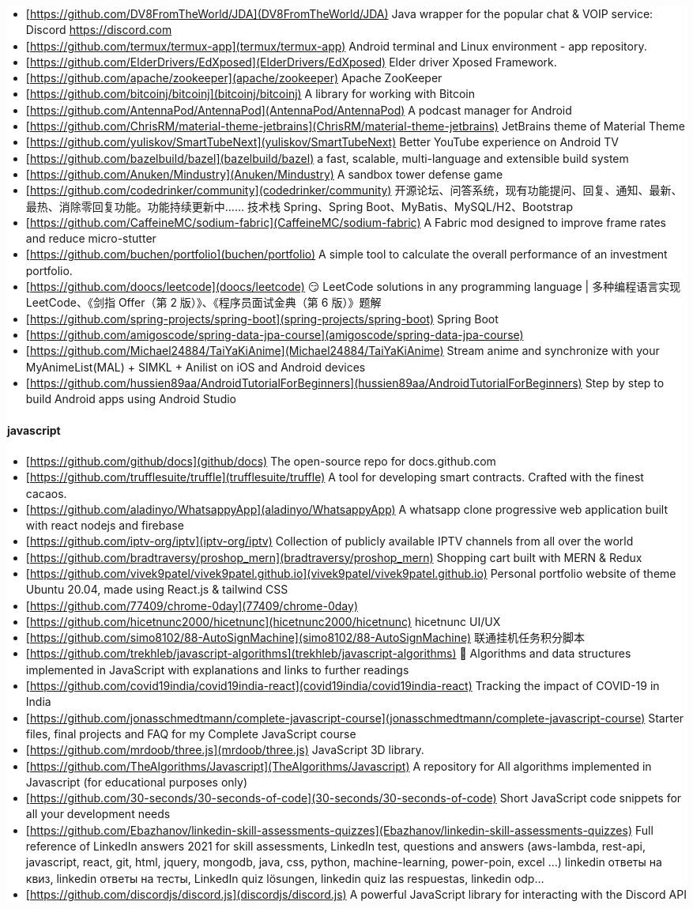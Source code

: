 * [https://github.com/DV8FromTheWorld/JDA](DV8FromTheWorld/JDA) Java wrapper for the popular chat & VOIP service: Discord https://discord.com
* [https://github.com/termux/termux-app](termux/termux-app) Android terminal and Linux environment - app repository.
* [https://github.com/ElderDrivers/EdXposed](ElderDrivers/EdXposed) Elder driver Xposed Framework.
* [https://github.com/apache/zookeeper](apache/zookeeper) Apache ZooKeeper
* [https://github.com/bitcoinj/bitcoinj](bitcoinj/bitcoinj) A library for working with Bitcoin
* [https://github.com/AntennaPod/AntennaPod](AntennaPod/AntennaPod) A podcast manager for Android
* [https://github.com/ChrisRM/material-theme-jetbrains](ChrisRM/material-theme-jetbrains) JetBrains theme of Material Theme
* [https://github.com/yuliskov/SmartTubeNext](yuliskov/SmartTubeNext) Better YouTube experience on Android TV
* [https://github.com/bazelbuild/bazel](bazelbuild/bazel) a fast, scalable, multi-language and extensible build system
* [https://github.com/Anuken/Mindustry](Anuken/Mindustry) A sandbox tower defense game
* [https://github.com/codedrinker/community](codedrinker/community) 开源论坛、问答系统，现有功能提问、回复、通知、最新、最热、消除零回复功能。功能持续更新中…… 技术栈 Spring、Spring Boot、MyBatis、MySQL/H2、Bootstrap
* [https://github.com/CaffeineMC/sodium-fabric](CaffeineMC/sodium-fabric) A Fabric mod designed to improve frame rates and reduce micro-stutter
* [https://github.com/buchen/portfolio](buchen/portfolio) A simple tool to calculate the overall performance of an investment portfolio.
* [https://github.com/doocs/leetcode](doocs/leetcode) 😏 LeetCode solutions in any programming language | 多种编程语言实现 LeetCode、《剑指 Offer（第 2 版）》、《程序员面试金典（第 6 版）》题解
* [https://github.com/spring-projects/spring-boot](spring-projects/spring-boot) Spring Boot
* [https://github.com/amigoscode/spring-data-jpa-course](amigoscode/spring-data-jpa-course)
* [https://github.com/Michael24884/TaiYaKiAnime](Michael24884/TaiYaKiAnime) Stream anime and synchronize with your MyAnimeList(MAL) + SIMKL + Anilist on iOS and Android devices
* [https://github.com/hussien89aa/AndroidTutorialForBeginners](hussien89aa/AndroidTutorialForBeginners) Step by step to build Android apps using Android Studio

#### javascript
* [https://github.com/github/docs](github/docs) The open-source repo for docs.github.com
* [https://github.com/trufflesuite/truffle](trufflesuite/truffle) A tool for developing smart contracts. Crafted with the finest cacaos.
* [https://github.com/aladinyo/WhatsappyApp](aladinyo/WhatsappyApp) A whatsapp clone progressive web application built with react nodejs and firebase
* [https://github.com/iptv-org/iptv](iptv-org/iptv) Collection of publicly available IPTV channels from all over the world
* [https://github.com/bradtraversy/proshop_mern](bradtraversy/proshop_mern) Shopping cart built with MERN & Redux
* [https://github.com/vivek9patel/vivek9patel.github.io](vivek9patel/vivek9patel.github.io) Personal portfolio website of theme Ubuntu 20.04, made using React.js & tailwind CSS
* [https://github.com/77409/chrome-0day](77409/chrome-0day)
* [https://github.com/hicetnunc2000/hicetnunc](hicetnunc2000/hicetnunc) hicetnunc UI/UX
* [https://github.com/simo8102/88-AutoSignMachine](simo8102/88-AutoSignMachine) 联通挂机任务积分脚本
* [https://github.com/trekhleb/javascript-algorithms](trekhleb/javascript-algorithms) 📝 Algorithms and data structures implemented in JavaScript with explanations and links to further readings
* [https://github.com/covid19india/covid19india-react](covid19india/covid19india-react) Tracking the impact of COVID-19 in India
* [https://github.com/jonasschmedtmann/complete-javascript-course](jonasschmedtmann/complete-javascript-course) Starter files, final projects and FAQ for my Complete JavaScript course
* [https://github.com/mrdoob/three.js](mrdoob/three.js) JavaScript 3D library.
* [https://github.com/TheAlgorithms/Javascript](TheAlgorithms/Javascript) A repository for All algorithms implemented in Javascript (for educational purposes only)
* [https://github.com/30-seconds/30-seconds-of-code](30-seconds/30-seconds-of-code) Short JavaScript code snippets for all your development needs
* [https://github.com/Ebazhanov/linkedin-skill-assessments-quizzes](Ebazhanov/linkedin-skill-assessments-quizzes) Full reference of LinkedIn answers 2021 for skill assessments, LinkedIn test, questions and answers (aws-lambda, rest-api, javascript, react, git, html, jquery, mongodb, java, css, python, machine-learning, power-poin, excel ...) linkedin ответы на квиз, linkedin ответы на тесты, LinkedIn quiz lösungen, linkedin quiz las respuestas, linkedin odp…
* [https://github.com/discordjs/discord.js](discordjs/discord.js) A powerful JavaScript library for interacting with the Discord API